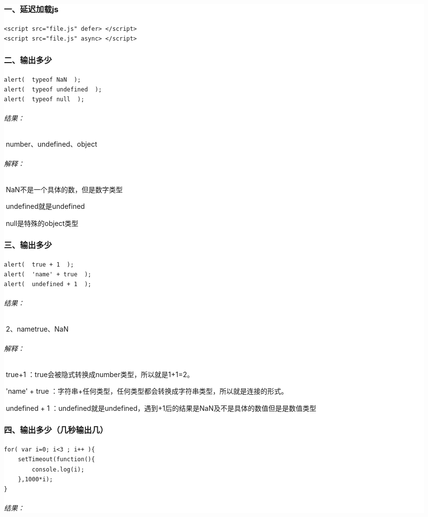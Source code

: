 ### 一、延迟加载js

```
<script src="file.js" defer> </script>
<script src="file.js" async> </script>
```

### 二、输出多少

```
alert(  typeof NaN  );
alert(  typeof undefined  );
alert(  typeof null  );
```

###### 结果：

​	number、undefined、object

###### 解释：

​	NaN不是一个具体的数，但是数字类型

​	undefined就是undefined

​	null是特殊的object类型

### 三、输出多少

```
alert(  true + 1  );
alert(  'name' + true  );
alert(  undefined + 1  );
```

###### 结果：

​	2、nametrue、NaN

###### 解释：

​	true+1			 	：true会被隐式转换成number类型，所以就是1+1=2。

​	'name' + true 	：字符串+任何类型，任何类型都会转换成字符串类型，所以就是连接的形式。

​	undefined + 1    ：undefined就是undefined，遇到+1后的结果是NaN及不是具体的数值但是是数值类型

### 四、输出多少（几秒输出几）

```
for( var i=0; i<3 ; i++ ){
	setTimeout(function(){
		console.log(i);
	},1000*i);
}
```

###### 结果：
